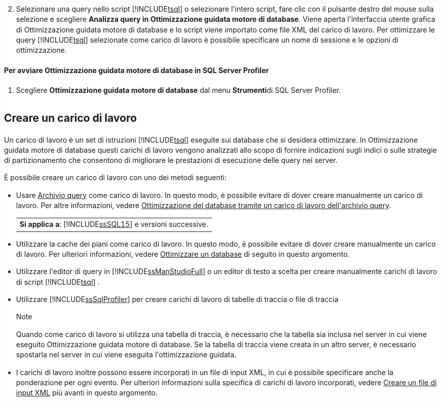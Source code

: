 2.  Selezionare una query nello script [!INCLUDE[tsql](../../includes/tsql-md.md)] o selezionare l'intero script, fare clic con il pulsante destro del mouse sulla selezione e scegliere **Analizza query in Ottimizzazione guidata motore di database**. Viene aperta l'interfaccia utente grafica di Ottimizzazione guidata motore di database e lo script viene importato come file XML del carico di lavoro. Per ottimizzare le query [!INCLUDE[tsql](../../includes/tsql-md.md)] selezionate come carico di lavoro è possibile specificare un nome di sessione e le opzioni di ottimizzazione.  
  
#### <a name="to-start-the-database-engine-tuning-advisor-in-sql-server-profiler"></a>Per avviare Ottimizzazione guidata motore di database in SQL Server Profiler  
  
1.  Scegliere **Ottimizzazione guidata motore di database** dal menu **Strumenti**di SQL Server Profiler.  
  
##  <a name="create-a-workload"></a><a name="Create"></a> Creare un carico di lavoro  
 Un carico di lavoro è un set di istruzioni [!INCLUDE[tsql](../../includes/tsql-md.md)] eseguite sui database che si desidera ottimizzare. In Ottimizzazione guidata motore di database questi carichi di lavoro vengono analizzati allo scopo di fornire indicazioni sugli indici o sulle strategie di partizionamento che consentono di migliorare le prestazioni di esecuzione delle query nel server.  
  
 È possibile creare un carico di lavoro con uno dei metodi seguenti:  
  
-   Usare [Archivio query](../../relational-databases/performance/how-query-store-collects-data.md) come carico di lavoro. In questo modo, è possibile evitare di dover creare manualmente un carico di lavoro. Per altre informazioni, vedere [Ottimizzazione del database tramite un carico di lavoro dell'archivio query](../../relational-databases/performance/tuning-database-using-workload-from-query-store.md).  

      ||  
      |-|  
      |**Si applica a**: [!INCLUDE[ssSQL15](../../includes/sssql15-md.md)] e versioni successive.|  

  
-   Utilizzare la cache dei piani come carico di lavoro. In questo modo, è possibile evitare di dover creare manualmente un carico di lavoro. Per ulteriori informazioni, vedere [Ottimizzare un database](#Tune) di seguito in questo argomento.  
  
-   Utilizzare l'editor di query in [!INCLUDE[ssManStudioFull](../../includes/ssmanstudiofull-md.md)] o un editor di testo a scelta per creare manualmente carichi di lavoro di script [!INCLUDE[tsql](../../includes/tsql-md.md)] .  
  
-   Utilizzare [!INCLUDE[ssSqlProfiler](../../includes/sssqlprofiler-md.md)] per creare carichi di lavoro di tabelle di traccia o file di traccia  
  
    > [!NOTE]  
    >  Quando come carico di lavoro si utilizza una tabella di traccia, è necessario che la tabella sia inclusa nel server in cui viene eseguito Ottimizzazione guidata motore di database. Se la tabella di traccia viene creata in un altro server, è necessario spostarla nel server in cui viene eseguita l'ottimizzazione guidata.  
  
-   I carichi di lavoro inoltre possono essere incorporati in un file di input XML, in cui è possibile specificare anche la ponderazione per ogni evento. Per ulteriori informazioni sulla specifica di carichi di lavoro incorporati, vedere [Creare un file di input XML](#XMLInput) più avanti in questo argomento.  
  